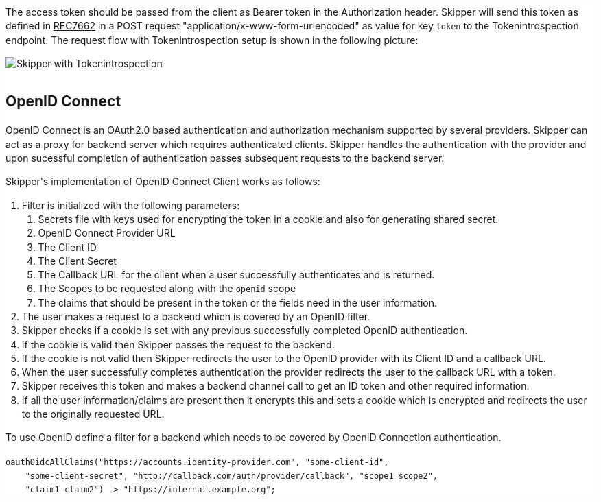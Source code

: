 The access token should be passed from the client as Bearer token in
the Authorization header. Skipper will send this token as
defined in [RFC7662](https://tools.ietf.org/html/rfc7662#section-2.1)
in a POST request "application/x-www-form-urlencoded" as value for key
`token` to the Tokenintrospection endpoint.
The request flow with Tokenintrospection setup is shown in the
following picture:

![Skipper with Tokenintrospection](../img/svc-to-svc-tokenintrospection.svg)

## OpenID Connect

OpenID Connect is an OAuth2.0 based authentication and authorization mechanism supported by
several providers. Skipper can act as a proxy for backend server which requires authenticated clients.
Skipper handles the authentication with the provider and upon sucessful completion of authentication
passes subsequent requests to the backend server.

Skipper's implementation of OpenID Connect Client works as follows:

1. Filter is initialized with the following parameters:
    1. Secrets file with keys used for encrypting the token in a cookie and also for generating shared secret.
    2. OpenID Connect Provider URL
    3. The Client ID
    4. The Client Secret
    5. The Callback URL for the client when a user successfully authenticates and is
        returned.
    6. The Scopes to be requested along with the `openid` scope
    7. The claims that should be present in the token or the fields need in the user
        information.
2. The user makes a request to a backend which is covered by an OpenID filter.
3. Skipper checks if a cookie is set with any previous successfully completed OpenID authentication.
4. If the cookie is valid then Skipper passes the request to the backend.
5. If the cookie is not valid then Skipper redirects the user to the OpenID provider with its Client ID and a callback URL.
6. When the user successfully completes authentication the provider redirects the user to the callback URL with a token.
7. Skipper receives this token and makes a backend channel call to get an ID token
    and other required information.
8. If all the user information/claims are present then it encrypts this and sets a cookie
    which is encrypted and redirects the user to the originally requested URL.
    
To use OpenID define a filter for a backend which needs to be covered by OpenID Connection authentication.

```
oauthOidcAllClaims("https://accounts.identity-provider.com", "some-client-id",
    "some-client-secret", "http://callback.com/auth/provider/callback", "scope1 scope2",
    "claim1 claim2") -> "https://internal.example.org";
```
